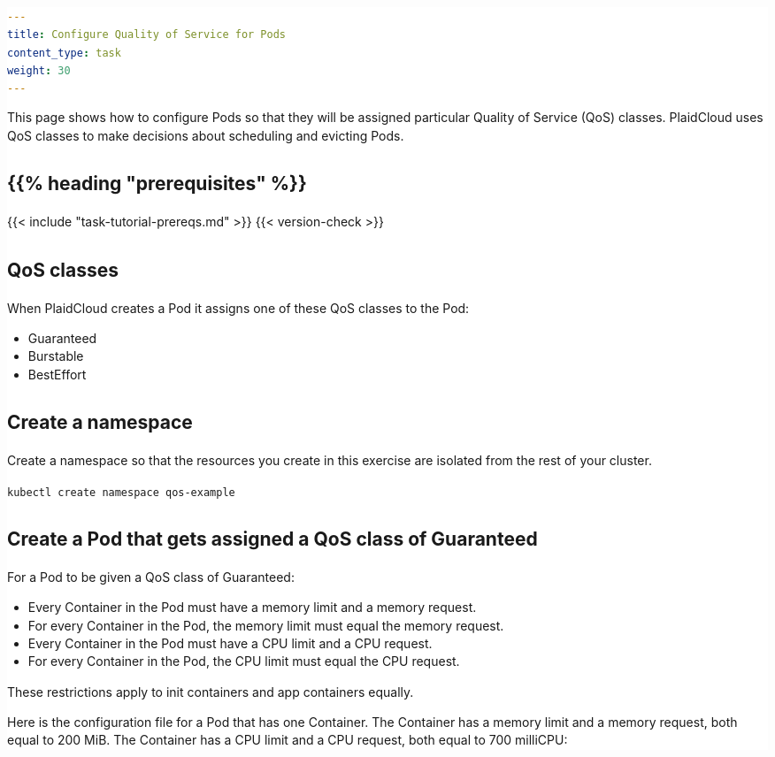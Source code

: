 ```yaml
---
title: Configure Quality of Service for Pods
content_type: task
weight: 30
---
```





This page shows how to configure Pods so that they will be assigned particular
Quality of Service (QoS) classes. PlaidCloud uses QoS classes to make decisions about
scheduling and evicting Pods.




## {{% heading "prerequisites" %}}


{{< include "task-tutorial-prereqs.md" >}} {{< version-check >}}






## QoS classes

When PlaidCloud creates a Pod it assigns one of these QoS classes to the Pod:

* Guaranteed
* Burstable
* BestEffort

## Create a namespace

Create a namespace so that the resources you create in this exercise are
isolated from the rest of your cluster.

```shell
kubectl create namespace qos-example
```

## Create a Pod that gets assigned a QoS class of Guaranteed

For a Pod to be given a QoS class of Guaranteed:

* Every Container in the Pod must have a memory limit and a memory request.
* For every Container in the Pod, the memory limit must equal the memory request.
* Every Container in the Pod must have a CPU limit and a CPU request.
* For every Container in the Pod, the CPU limit must equal the CPU request.

These restrictions apply to init containers and app containers equally.

Here is the configuration file for a Pod that has one Container. The Container has a memory limit and a
memory request, both equal to 200 MiB. The Container has a CPU limit and a CPU request, both equal to 700 milliCPU:
